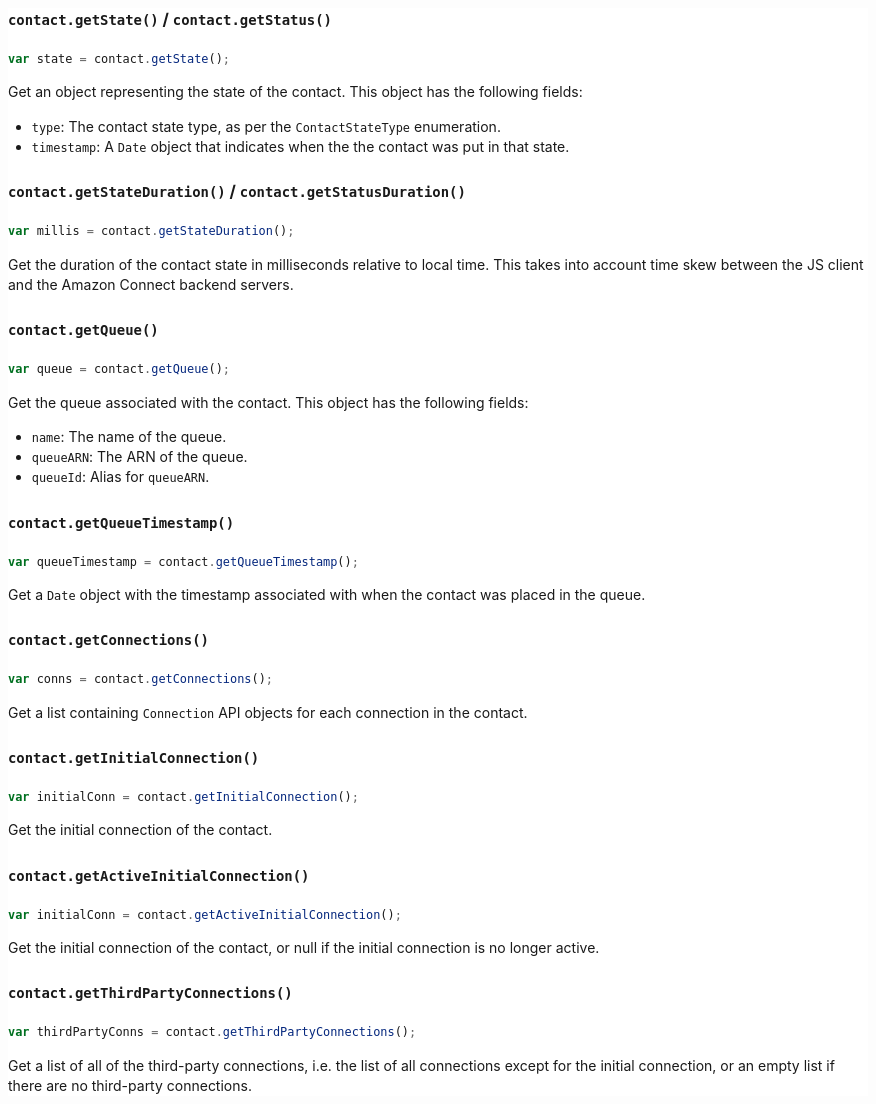 ###  `contact.getState()` / `contact.getStatus()`
```js
var state = contact.getState();
```
Get an object representing the state of the contact. This object has the following fields:

* `type`: The contact state type, as per the `ContactStateType` enumeration.
* `timestamp`: A `Date` object that indicates when the the contact was put in that state.

### `contact.getStateDuration()` / `contact.getStatusDuration()`
```js
var millis = contact.getStateDuration();
```
Get the duration of the contact state in milliseconds relative to local time. This takes into
account time skew between the JS client and the Amazon Connect backend servers.

### `contact.getQueue()`
```js
var queue = contact.getQueue();
```
Get the queue associated with the contact. This object has the following fields:

* `name`: The name of the queue.
* `queueARN`: The ARN of the queue.
* `queueId`: Alias for `queueARN`.

### `contact.getQueueTimestamp()`
```js
var queueTimestamp = contact.getQueueTimestamp();
```
Get a `Date` object with the timestamp associated with when the contact was placed in the queue.

### `contact.getConnections()`
```js
var conns = contact.getConnections();
```
Get a list containing `Connection` API objects for each connection in the contact.

### `contact.getInitialConnection()`
```js
var initialConn = contact.getInitialConnection();
```
Get the initial connection of the contact.

### `contact.getActiveInitialConnection()`
```js
var initialConn = contact.getActiveInitialConnection();
```
Get the initial connection of the contact, or null if the initial connection is
no longer active.

### `contact.getThirdPartyConnections()`
```js
var thirdPartyConns = contact.getThirdPartyConnections();
```
Get a list of all of the third-party connections, i.e. the list of all connections
except for the initial connection, or an empty list if there are no third-party connections.
